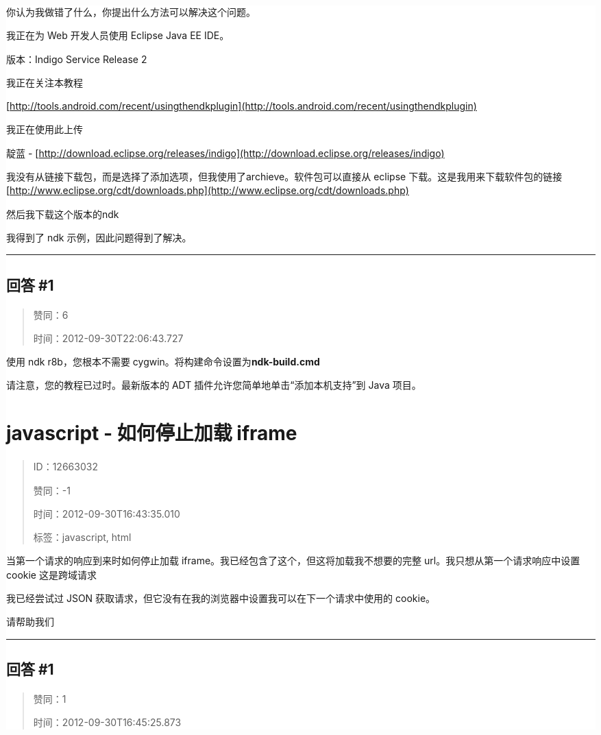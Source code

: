 你认为我做错了什么，你提出什么方法可以解决这个问题。

我正在为 Web 开发人员使用 Eclipse Java EE IDE。

版本：Indigo Service Release 2

我正在关注本教程

[http://tools.android.com/recent/usingthendkplugin](http://tools.android.com/recent/usingthendkplugin)

我正在使用此上传

靛蓝 - [http://download.eclipse.org/releases/indigo](http://download.eclipse.org/releases/indigo)

我没有从链接下载包，而是选择了添加选项，但我使用了archieve。软件包可以直接从 eclipse 下载。这是我用来下载软件包的链接[http://www.eclipse.org/cdt/downloads.php](http://www.eclipse.org/cdt/downloads.php)

然后我下载这个版本的ndk

我得到了 ndk 示例，因此问题得到了解决。

* * *

## 回答 #1

> 赞同：6
> 
> 时间：2012-09-30T22:06:43.727

使用 ndk r8b，您根本不需要 cygwin。将构建命令设置为**ndk-build.cmd**

请注意，您的教程已过时。最新版本的 ADT 插件允许您简单地单击“添加本机支持”到 Java 项目。

# javascript - 如何停止加载 iframe

> ID：12663032
> 
> 赞同：-1
> 
> 时间：2012-09-30T16:43:35.010
> 
> 标签：javascript, html

当第一个请求的响应到来时如何停止加载 iframe。我已经包含了这个，但这将加载我不想要的完整 url。我只想从第一个请求响应中设置 cookie 这是跨域请求

我已经尝试过 JSON 获取请求，但它没有在我的浏览器中设置我可以在下一个请求中使用的 cookie。

请帮助我们

* * *

## 回答 #1

> 赞同：1
> 
> 时间：2012-09-30T16:45:25.873
